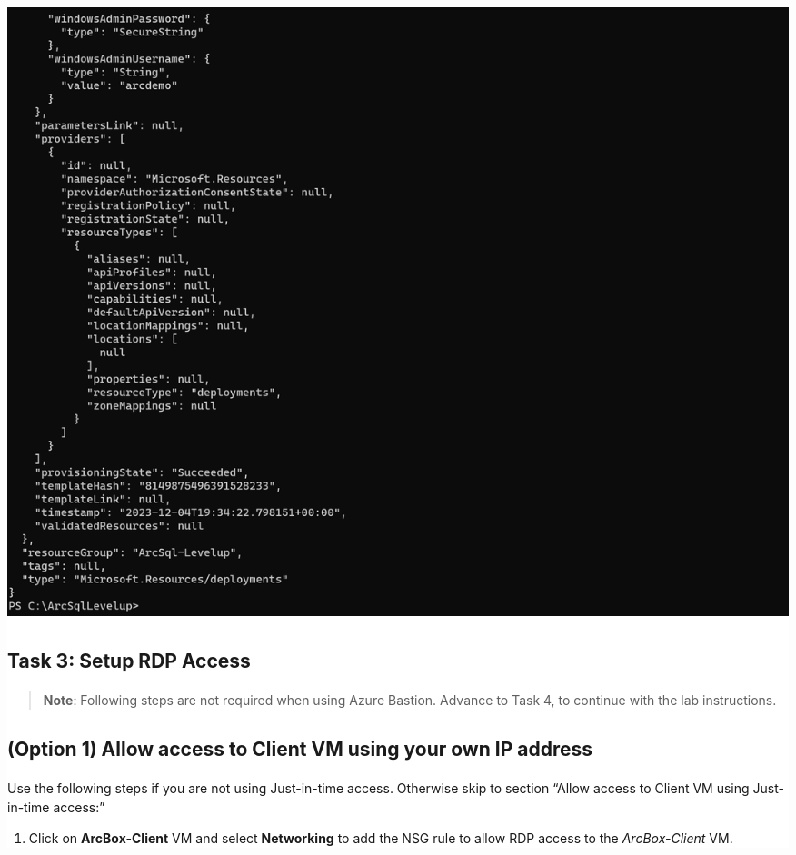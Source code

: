   ![Monitor ARM deployment progress](azure-arm-group-deployment-complete-2.png)

## Task 3: Setup RDP Access

> **Note**: Following steps are not required when using Azure Bastion. Advance to Task 4, to continue with the lab instructions.

## (Option 1) Allow access to Client VM using your own IP address

Use the following steps if you are not using Just-in-time access. Otherwise skip to section “Allow access to Client VM using Just-in-time access:”

1. Click on **ArcBox-Client** VM and select **Networking** to add the NSG rule to allow RDP access to the _ArcBox-Client_ VM.
